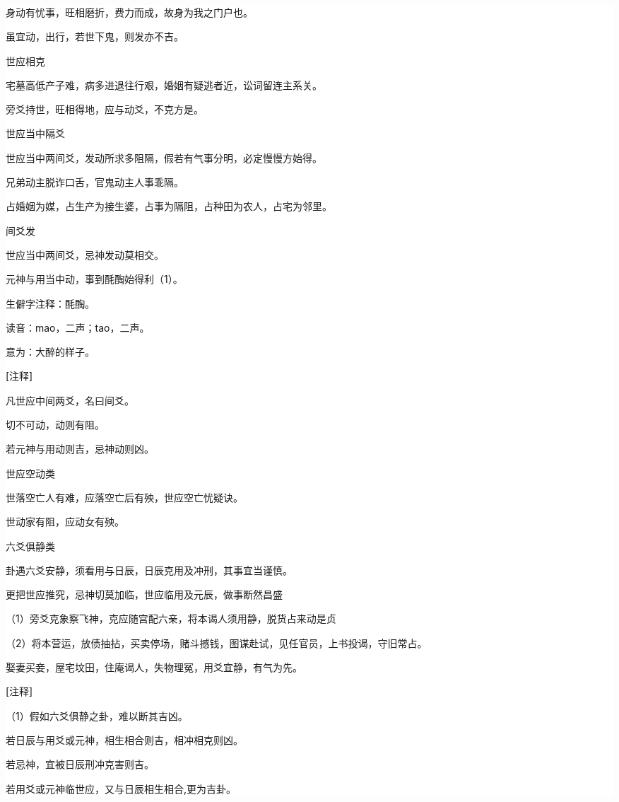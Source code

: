 身动有忧事，旺相磨折，费力而成，故身为我之门户也。

虽宜动，出行，若世下鬼，则发亦不吉。

世应相克

宅墓高低产子难，病多进退往行艰，婚姻有疑逃者近，讼词留连主系关。

旁爻持世，旺相得地，应与动爻，不克方是。

世应当中隔爻

世应当中两间爻，发动所求多阻隔，假若有气事分明，必定慢慢方始得。

兄弟动主脱诈口舌，官鬼动主人事乖隔。

占婚姻为媒，占生产为接生婆，占事为隔阻，占种田为农人，占宅为邻里。

间爻发

世应当中两间爻，忌神发动莫相交。

元神与用当中动，事到酕醄始得利（1）。

生僻字注释：酕醄。

读音：mao，二声；tao，二声。

意为：大醉的样子。

[注释]

凡世应中间两爻，名曰间爻。

切不可动，动则有阻。

若元神与用动则吉，忌神动则凶。

世应空动类

世落空亡人有难，应落空亡后有殃，世应空亡忧疑诀。

世动家有阻，应动女有殃。

六爻俱静类

卦遇六爻安静，须看用与日辰，日辰克用及冲刑，其事宜当谨慎。

更把世应推究，忌神切莫加临，世应临用及元辰，做事断然昌盛

（1）旁爻克象察飞神，克应随宫配六亲，将本谒人须用静，脱货占来动是贞

（2）将本营运，放债抽拈，买卖停场，赌斗撼钱，图谋赴试，见任官员，上书投谒，守旧常占。

娶妻买妾，屋宅坟田，住庵谒人，失物理冤，用爻宜静，有气为先。

[注释]

（1）假如六爻俱静之卦，难以断其吉凶。

若日辰与用爻或元神，相生相合则吉，相冲相克则凶。

若忌神，宜被日辰刑冲克害则吉。

若用爻或元神临世应，又与日辰相生相合,更为吉卦。
